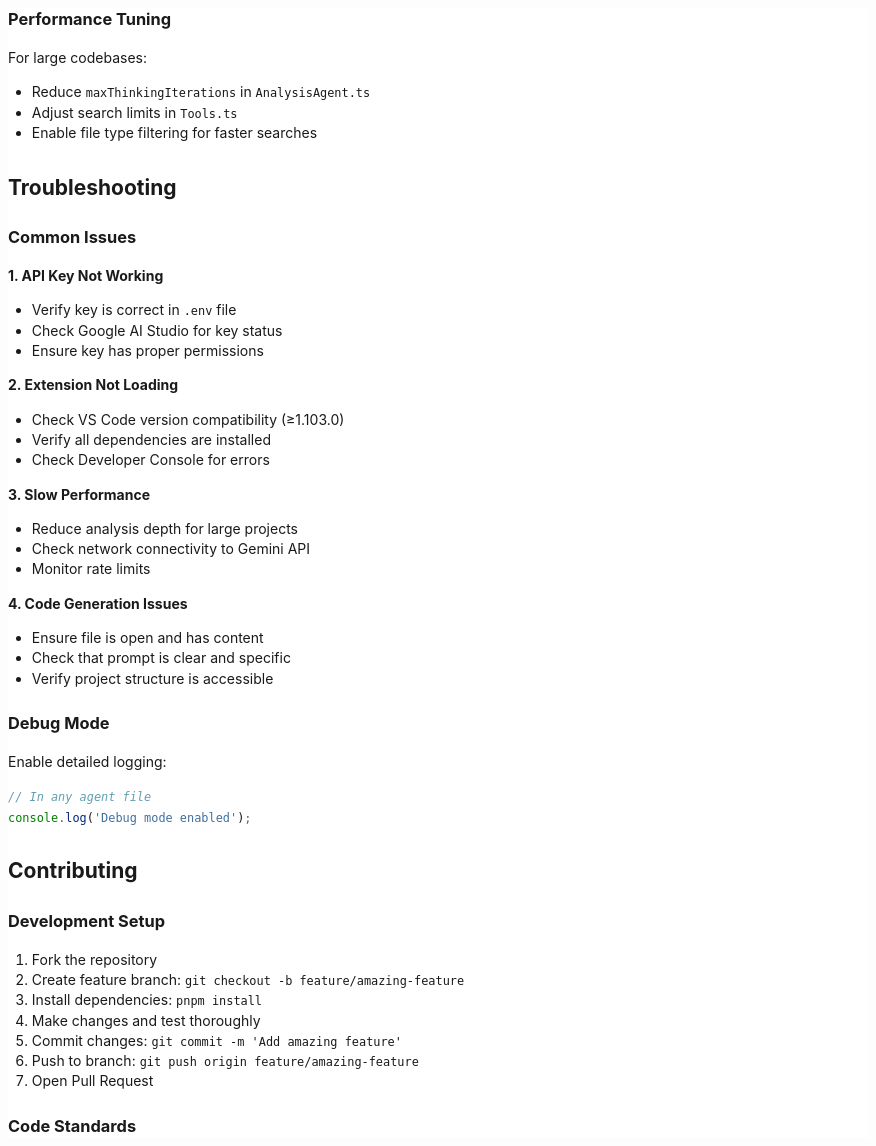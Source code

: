 ### Performance Tuning

For large codebases:
- Reduce `maxThinkingIterations` in `AnalysisAgent.ts`
- Adjust search limits in `Tools.ts`
- Enable file type filtering for faster searches

## Troubleshooting

### Common Issues

**1. API Key Not Working**
- Verify key is correct in `.env` file
- Check Google AI Studio for key status
- Ensure key has proper permissions

**2. Extension Not Loading**
- Check VS Code version compatibility (≥1.103.0)
- Verify all dependencies are installed
- Check Developer Console for errors

**3. Slow Performance**
- Reduce analysis depth for large projects
- Check network connectivity to Gemini API
- Monitor rate limits

**4. Code Generation Issues**
- Ensure file is open and has content
- Check that prompt is clear and specific
- Verify project structure is accessible

### Debug Mode

Enable detailed logging:
```typescript
// In any agent file
console.log('Debug mode enabled');
```

## Contributing

### Development Setup

1. Fork the repository
2. Create feature branch: `git checkout -b feature/amazing-feature`
3. Install dependencies: `pnpm install`
4. Make changes and test thoroughly
5. Commit changes: `git commit -m 'Add amazing feature'`
6. Push to branch: `git push origin feature/amazing-feature`
7. Open Pull Request

### Code Standards

